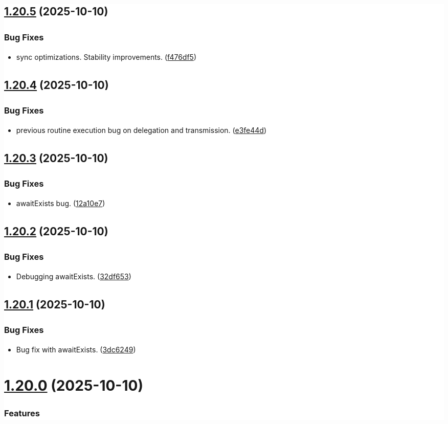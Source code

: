 ## [1.20.5](https://github.com/cadenzaio/cadenza-service/compare/v1.20.4...v1.20.5) (2025-10-10)


### Bug Fixes

* sync optimizations. Stability improvements. ([f476df5](https://github.com/cadenzaio/cadenza-service/commit/f476df5a8a410c077682add6fe211ba0b8919782))

## [1.20.4](https://github.com/cadenzaio/cadenza-service/compare/v1.20.3...v1.20.4) (2025-10-10)


### Bug Fixes

* previous routine execution bug on delegation and transmission. ([e3fe44d](https://github.com/cadenzaio/cadenza-service/commit/e3fe44db5329a9b4ac742b71aff79f28903f0803))

## [1.20.3](https://github.com/cadenzaio/cadenza-service/compare/v1.20.2...v1.20.3) (2025-10-10)


### Bug Fixes

* awaitExists bug. ([12a10e7](https://github.com/cadenzaio/cadenza-service/commit/12a10e78f2a22407edec7c3818ec5ad960c503b3))

## [1.20.2](https://github.com/cadenzaio/cadenza-service/compare/v1.20.1...v1.20.2) (2025-10-10)


### Bug Fixes

* Debugging awaitExists. ([32df653](https://github.com/cadenzaio/cadenza-service/commit/32df653d8affd491edbf86ff24a32bf1b14c8c8c))

## [1.20.1](https://github.com/cadenzaio/cadenza-service/compare/v1.20.0...v1.20.1) (2025-10-10)


### Bug Fixes

* Bug fix with awaitExists. ([3dc6249](https://github.com/cadenzaio/cadenza-service/commit/3dc62495afdb5ccd181dd32f65e6a08d29d6ad22))

# [1.20.0](https://github.com/cadenzaio/cadenza-service/compare/v1.19.3...v1.20.0) (2025-10-10)


### Features
